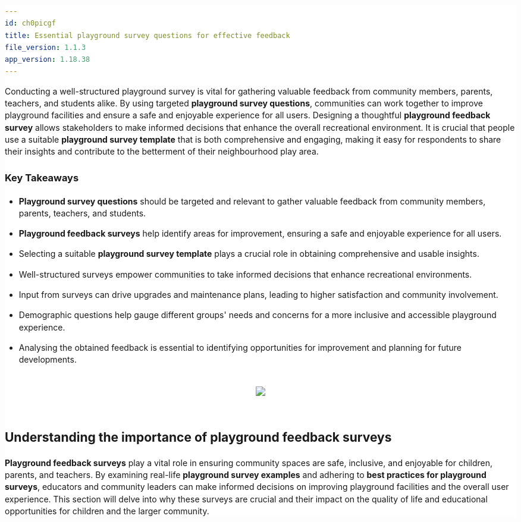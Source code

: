 ```yaml
---
id: ch0picgf
title: Essential playground survey questions for effective feedback
file_version: 1.1.3
app_version: 1.18.38
---
```


Conducting a well-structured playground survey is vital for gathering valuable feedback from community members, parents, teachers, and students alike. By using targeted **playground survey questions**, communities can work together to improve playground facilities and ensure a safe and enjoyable experience for all users. Designing a thoughtful **playground feedback survey** allows stakeholders to make informed decisions that enhance the overall recreational environment. It is crucial that people use a suitable **playground survey template** that is both comprehensive and engaging, making it easy for respondents to share their insights and contribute to the betterment of their neighbourhood play area.

### **Key Takeaways**

*   **Playground survey questions** should be targeted and relevant to gather valuable feedback from community members, parents, teachers, and students.

*   **Playground feedback surveys** help identify areas for improvement, ensuring a safe and enjoyable experience for all users.

*   Selecting a suitable **playground survey template** plays a crucial role in obtaining comprehensive and usable insights.

*   Well-structured surveys empower communities to take informed decisions that enhance recreational environments.

*   Input from surveys can drive upgrades and maintenance plans, leading to higher satisfaction and community involvement.

*   Demographic questions help gauge different groups' needs and concerns for a more inclusive and accessible playground experience.

*   Analysing the obtained feedback is essential to identifying opportunities for improvement and planning for future developments.

<br/>

<div align="center"><img src="https://firebasestorage.googleapis.com/v0/b/swimmio-content/o/repositories%2FZ2l0aHViJTNBJTNBcGVhY29jay1ibG9ncyUzQSUzQVBlYWNvY2stSW5kaWE%3D%2Fdf4063b4-259c-4e67-ac95-4666230a4795.png?alt=media&token=a99aebca-f27a-4530-81b2-380c887bfca1" style="width:'100%'"/></div>

<br/>

## **Understanding the importance of playground feedback surveys**

**Playground feedback surveys** play a vital role in ensuring community spaces are safe, inclusive, and enjoyable for children, parents, and teachers. By examining real-life **playground survey examples** and adhering to **best practices for playground surveys**, educators and community leaders can make informed decisions on improving playground facilities and the overall user experience. This section will delve into why these surveys are crucial and their impact on the quality of life and educational opportunities for children and the larger community.
